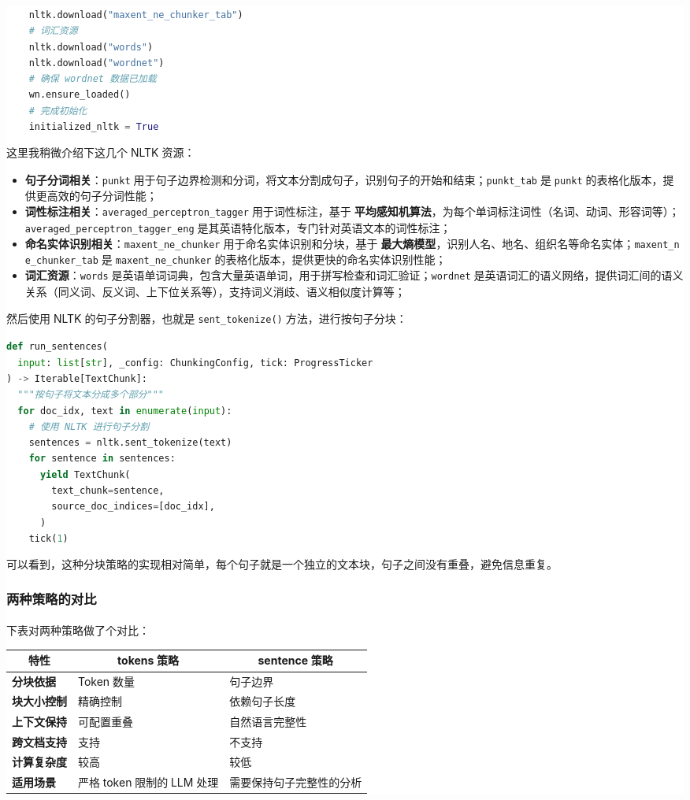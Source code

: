 ```python
    nltk.download("maxent_ne_chunker_tab")
    # 词汇资源
    nltk.download("words")
    nltk.download("wordnet")
    # 确保 wordnet 数据已加载
    wn.ensure_loaded()
    # 完成初始化
    initialized_nltk = True
```

这里我稍微介绍下这几个 NLTK 资源：

* **句子分词相关**：`punkt` 用于句子边界检测和分词，将文本分割成句子，识别句子的开始和结束；`punkt_tab` 是 `punkt` 的表格化版本，提供更高效的句子分词性能；
* **词性标注相关**：`averaged_perceptron_tagger` 用于词性标注，基于 **平均感知机算法**，为每个单词标注词性（名词、动词、形容词等）；`averaged_perceptron_tagger_eng` 是其英语特化版本，专门针对英语文本的词性标注；
* **命名实体识别相关**：`maxent_ne_chunker` 用于命名实体识别和分块，基于 **最大熵模型**，识别人名、地名、组织名等命名实体；`maxent_ne_chunker_tab` 是 `maxent_ne_chunker` 的表格化版本，提供更快的命名实体识别性能；
* **词汇资源**：`words` 是英语单词词典，包含大量英语单词，用于拼写检查和词汇验证；`wordnet` 是英语词汇的语义网络，提供词汇间的语义关系（同义词、反义词、上下位关系等），支持词义消歧、语义相似度计算等；

然后使用 NLTK 的句子分割器，也就是 `sent_tokenize()` 方法，进行按句子分块：

```python
def run_sentences(
  input: list[str], _config: ChunkingConfig, tick: ProgressTicker
) -> Iterable[TextChunk]:
  """按句子将文本分成多个部分"""
  for doc_idx, text in enumerate(input):
    # 使用 NLTK 进行句子分割
    sentences = nltk.sent_tokenize(text)
    for sentence in sentences:
      yield TextChunk(
        text_chunk=sentence,
        source_doc_indices=[doc_idx],
      )
    tick(1)
```

可以看到，这种分块策略的实现相对简单，每个句子就是一个独立的文本块，句子之间没有重叠，避免信息重复。

### 两种策略的对比

下表对两种策略做了个对比：

| 特性 | tokens 策略 | sentence 策略 |
|------|-------------|----------------|
| **分块依据** | Token 数量 | 句子边界 |
| **块大小控制** | 精确控制 | 依赖句子长度 |
| **上下文保持** | 可配置重叠 | 自然语言完整性 |
| **跨文档支持** | 支持 | 不支持 |
| **计算复杂度** | 较高 | 较低 |
| **适用场景** | 严格 token 限制的 LLM 处理 | 需要保持句子完整性的分析 |
